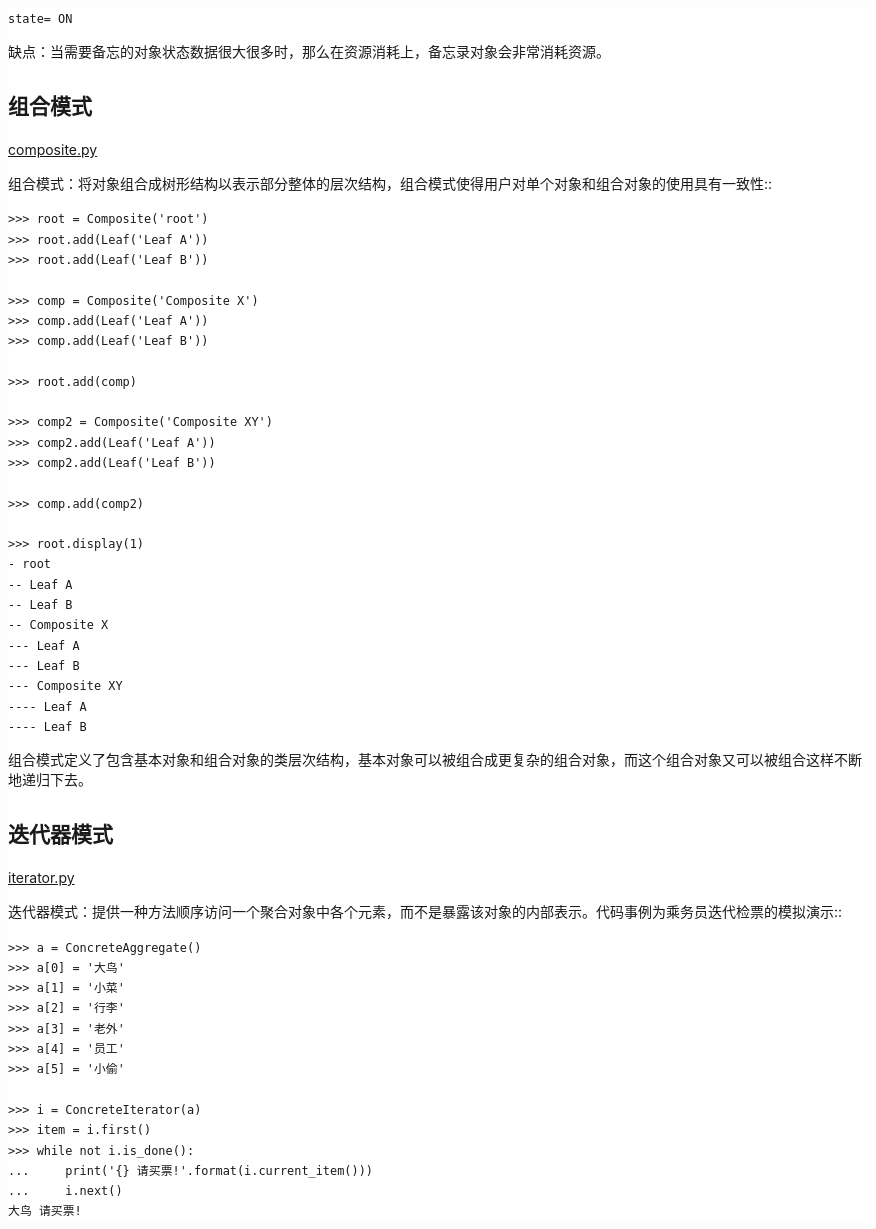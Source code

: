 ```
state= ON
```

缺点：当需要备忘的对象状态数据很大很多时，那么在资源消耗上，备忘录对象会非常消耗资源。


## 组合模式

[composite.py](https://github.com/suAdminWen/studyForPython/tree/master/design_patterns/dahua/composite.py)

组合模式：将对象组合成树形结构以表示部分整体的层次结构，组合模式使得用户对单个对象和组合对象的使用具有一致性::

```
>>> root = Composite('root')
>>> root.add(Leaf('Leaf A'))
>>> root.add(Leaf('Leaf B'))

>>> comp = Composite('Composite X')
>>> comp.add(Leaf('Leaf A'))
>>> comp.add(Leaf('Leaf B'))

>>> root.add(comp)

>>> comp2 = Composite('Composite XY')
>>> comp2.add(Leaf('Leaf A'))
>>> comp2.add(Leaf('Leaf B'))

>>> comp.add(comp2)

>>> root.display(1)
- root
-- Leaf A
-- Leaf B
-- Composite X
--- Leaf A
--- Leaf B
--- Composite XY
---- Leaf A
---- Leaf B
```

组合模式定义了包含基本对象和组合对象的类层次结构，基本对象可以被组合成更复杂的组合对象，而这个组合对象又可以被组合这样不断地递归下去。


## 迭代器模式

[iterator.py](https://github.com/suAdminWen/studyForPython/tree/master/design_patterns/dahua/iterator.py)

迭代器模式：提供一种方法顺序访问一个聚合对象中各个元素，而不是暴露该对象的内部表示。代码事例为乘务员迭代检票的模拟演示::

```
>>> a = ConcreteAggregate()
>>> a[0] = '大鸟'
>>> a[1] = '小菜'
>>> a[2] = '行李'
>>> a[3] = '老外'
>>> a[4] = '员工'
>>> a[5] = '小偷'

>>> i = ConcreteIterator(a)
>>> item = i.first()
>>> while not i.is_done():
...     print('{} 请买票!'.format(i.current_item()))
...     i.next()
大鸟 请买票!
```